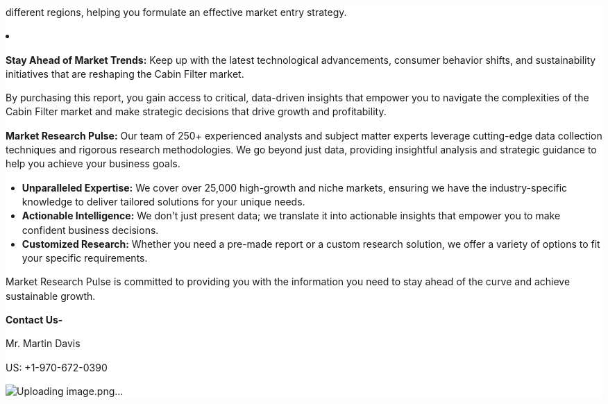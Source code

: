 different regions, helping you formulate an effective market entry strategy.</p></li><li><p><strong>Stay Ahead of Market Trends:</strong> Keep up with the latest technological advancements, consumer behavior shifts, and sustainability initiatives that are reshaping the Cabin Filter market.</p></li></ol><p>By purchasing this report, you gain access to critical, data-driven insights that empower you to navigate the complexities of the Cabin Filter market and make strategic decisions that drive growth and profitability.</p><p><strong>Market Research Pulse:</strong>&nbsp;Our team of 250+ experienced analysts and subject matter experts leverage cutting-edge data collection techniques and rigorous research methodologies. We go beyond just data, providing insightful analysis and strategic guidance to help you achieve your business goals.</p><ul><li><strong>Unparalleled Expertise:</strong>&nbsp;We cover over 25,000 high-growth and niche markets, ensuring we have the industry-specific knowledge to deliver tailored solutions for your unique needs.</li><li><strong>Actionable Intelligence:</strong>&nbsp;We don't just present data; we translate it into actionable insights that empower you to make confident business decisions.</li><li><strong>Customized Research:</strong>&nbsp;Whether you need a pre-made report or a custom research solution, we offer a variety of options to fit your specific requirements.</li></ul><p>Market Research Pulse is committed to providing you with the information you need to stay ahead of the curve and achieve sustainable growth.</p><p><strong>Contact Us-</strong></p><p>Mr. Martin Davis</p><p>US: +1-970-672-0390</p>
![Uploading image.png…]()
